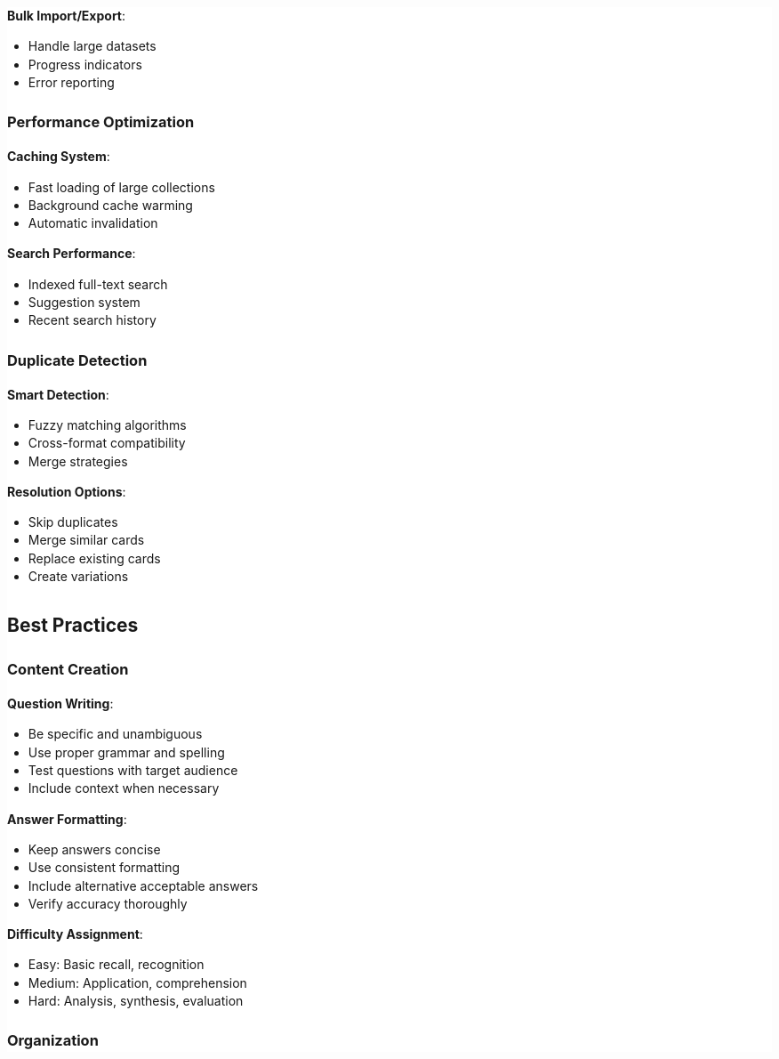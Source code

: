 **Bulk Import/Export**:
- Handle large datasets
- Progress indicators
- Error reporting

### Performance Optimization

**Caching System**:
- Fast loading of large collections
- Background cache warming
- Automatic invalidation

**Search Performance**:
- Indexed full-text search
- Suggestion system
- Recent search history

### Duplicate Detection

**Smart Detection**:
- Fuzzy matching algorithms
- Cross-format compatibility
- Merge strategies

**Resolution Options**:
- Skip duplicates
- Merge similar cards
- Replace existing cards
- Create variations

## Best Practices

### Content Creation

**Question Writing**:
- Be specific and unambiguous
- Use proper grammar and spelling
- Test questions with target audience
- Include context when necessary

**Answer Formatting**:
- Keep answers concise
- Use consistent formatting
- Include alternative acceptable answers
- Verify accuracy thoroughly

**Difficulty Assignment**:
- Easy: Basic recall, recognition
- Medium: Application, comprehension
- Hard: Analysis, synthesis, evaluation

### Organization

